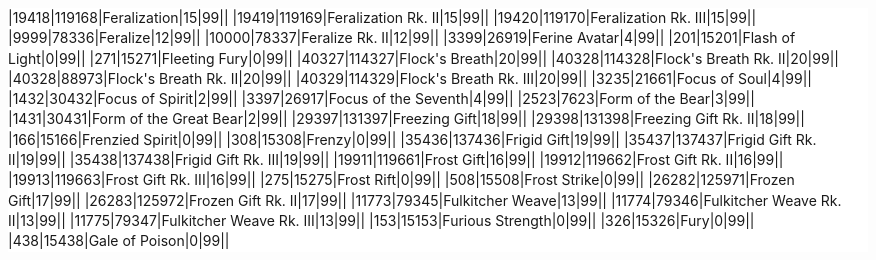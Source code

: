 |19418|119168|Feralization|15|99||
|19419|119169|Feralization Rk. II|15|99||
|19420|119170|Feralization Rk. III|15|99||
|9999|78336|Feralize|12|99||
|10000|78337|Feralize Rk. II|12|99||
|3399|26919|Ferine Avatar|4|99||
|201|15201|Flash of Light|0|99||
|271|15271|Fleeting Fury|0|99||
|40327|114327|Flock's Breath|20|99||
|40328|114328|Flock's Breath Rk. II|20|99||
|40328|88973|Flock's Breath Rk. II|20|99||
|40329|114329|Flock's Breath Rk. III|20|99||
|3235|21661|Focus of Soul|4|99||
|1432|30432|Focus of Spirit|2|99||
|3397|26917|Focus of the Seventh|4|99||
|2523|7623|Form of the Bear|3|99||
|1431|30431|Form of the Great Bear|2|99||
|29397|131397|Freezing Gift|18|99||
|29398|131398|Freezing Gift Rk. II|18|99||
|166|15166|Frenzied Spirit|0|99||
|308|15308|Frenzy|0|99||
|35436|137436|Frigid Gift|19|99||
|35437|137437|Frigid Gift Rk. II|19|99||
|35438|137438|Frigid Gift Rk. III|19|99||
|19911|119661|Frost Gift|16|99||
|19912|119662|Frost Gift Rk. II|16|99||
|19913|119663|Frost Gift Rk. III|16|99||
|275|15275|Frost Rift|0|99||
|508|15508|Frost Strike|0|99||
|26282|125971|Frozen Gift|17|99||
|26283|125972|Frozen Gift Rk. II|17|99||
|11773|79345|Fulkitcher Weave|13|99||
|11774|79346|Fulkitcher Weave Rk. II|13|99||
|11775|79347|Fulkitcher Weave Rk. III|13|99||
|153|15153|Furious Strength|0|99||
|326|15326|Fury|0|99||
|438|15438|Gale of Poison|0|99||